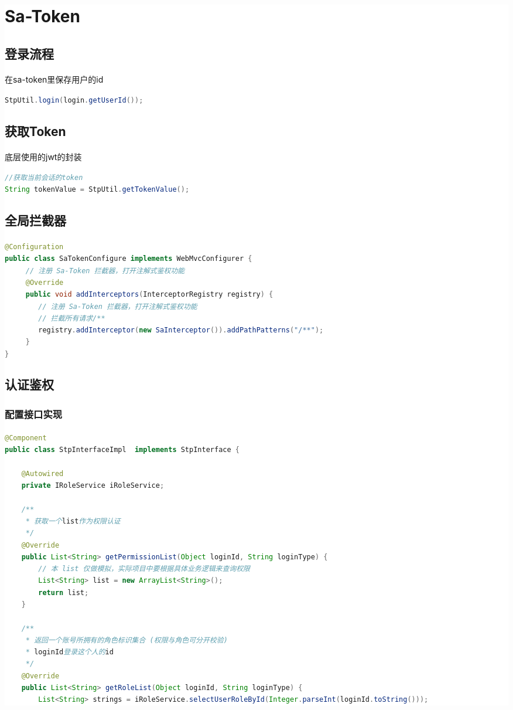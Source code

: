 # Sa-Token

## 登录流程

在sa-token里保存用户的id

```java
StpUtil.login(login.getUserId());
```

## 获取Token

底层使用的jwt的封装

```java
//获取当前会话的token
String tokenValue = StpUtil.getTokenValue();
```

## 全局拦截器

```java
@Configuration
public class SaTokenConfigure implements WebMvcConfigurer {
     // 注册 Sa-Token 拦截器，打开注解式鉴权功能
     @Override
     public void addInterceptors(InterceptorRegistry registry) {
        // 注册 Sa-Token 拦截器，打开注解式鉴权功能
        // 拦截所有请求/**
        registry.addInterceptor(new SaInterceptor()).addPathPatterns("/**");
     }
}
```

## 认证鉴权

### 配置接口实现

```java
@Component
public class StpInterfaceImpl  implements StpInterface {

    @Autowired
    private IRoleService iRoleService;

    /**
     * 获取一个list作为权限认证
     */
    @Override
    public List<String> getPermissionList(Object loginId, String loginType) {
        // 本 list 仅做模拟，实际项目中要根据具体业务逻辑来查询权限
        List<String> list = new ArrayList<String>();
        return list;
    }

    /**
     * 返回一个账号所拥有的角色标识集合 (权限与角色可分开校验)
     * loginId登录这个人的id
     */
    @Override
    public List<String> getRoleList(Object loginId, String loginType) {
        List<String> strings = iRoleService.selectUserRoleById(Integer.parseInt(loginId.toString()));
```